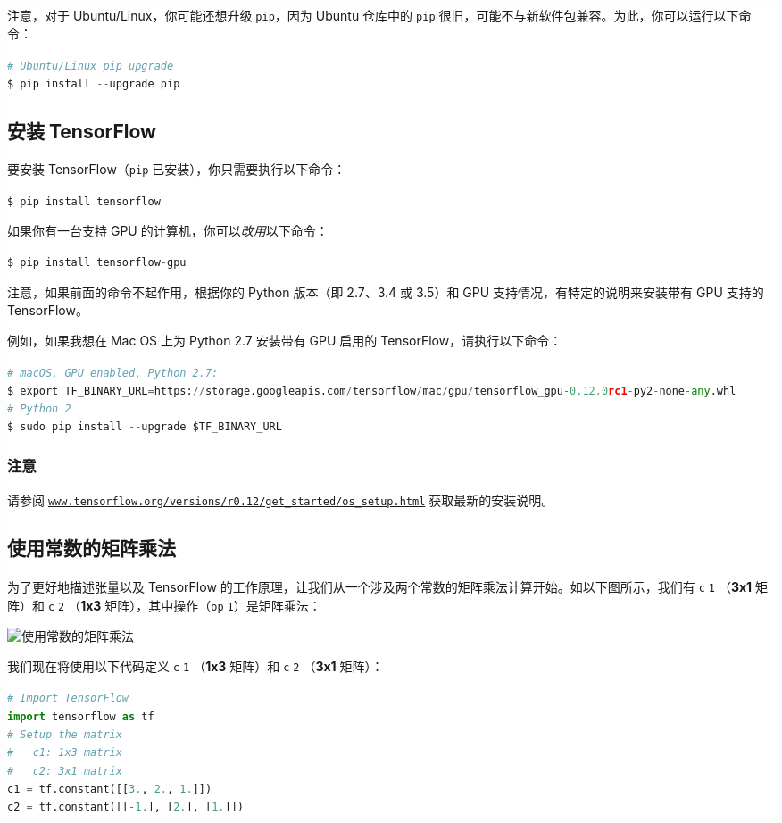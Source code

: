 注意，对于 Ubuntu/Linux，你可能还想升级 `pip`，因为 Ubuntu 仓库中的 `pip` 很旧，可能不与新软件包兼容。为此，你可以运行以下命令：

```py
# Ubuntu/Linux pip upgrade
$ pip install --upgrade pip 

```

## 安装 TensorFlow

要安装 TensorFlow（`pip` 已安装），你只需要执行以下命令：

```py
$ pip install tensorflow

```

如果你有一台支持 GPU 的计算机，你可以*改用*以下命令：

```py
$ pip install tensorflow-gpu

```

注意，如果前面的命令不起作用，根据你的 Python 版本（即 2.7、3.4 或 3.5）和 GPU 支持情况，有特定的说明来安装带有 GPU 支持的 TensorFlow。

例如，如果我想在 Mac OS 上为 Python 2.7 安装带有 GPU 启用的 TensorFlow，请执行以下命令：

```py
# macOS, GPU enabled, Python 2.7: 
$ export TF_BINARY_URL=https://storage.googleapis.com/tensorflow/mac/gpu/tensorflow_gpu-0.12.0rc1-py2-none-any.whl
# Python 2 
$ sudo pip install --upgrade $TF_BINARY_URL

```

### 注意

请参阅 [`www.tensorflow.org/versions/r0.12/get_started/os_setup.html`](https://www.tensorflow.org/versions/r0.12/get_started/os_setup.html) 获取最新的安装说明。

## 使用常数的矩阵乘法

为了更好地描述张量以及 TensorFlow 的工作原理，让我们从一个涉及两个常数的矩阵乘法计算开始。如以下图所示，我们有 `c` `1` （**3x1** 矩阵）和 `c` `2` （**1x3** 矩阵），其中操作（`op` `1`）是矩阵乘法：

![使用常数的矩阵乘法](img/B05793_08_13.jpg)

我们现在将使用以下代码定义 `c` `1` （**1x3** 矩阵）和 `c` `2` （**3x1** 矩阵）：

```py
# Import TensorFlow
import tensorflow as tf
# Setup the matrix
#   c1: 1x3 matrix
#   c2: 3x1 matrix
c1 = tf.constant([[3., 2., 1.]])
c2 = tf.constant([[-1.], [2.], [1.]])
```

